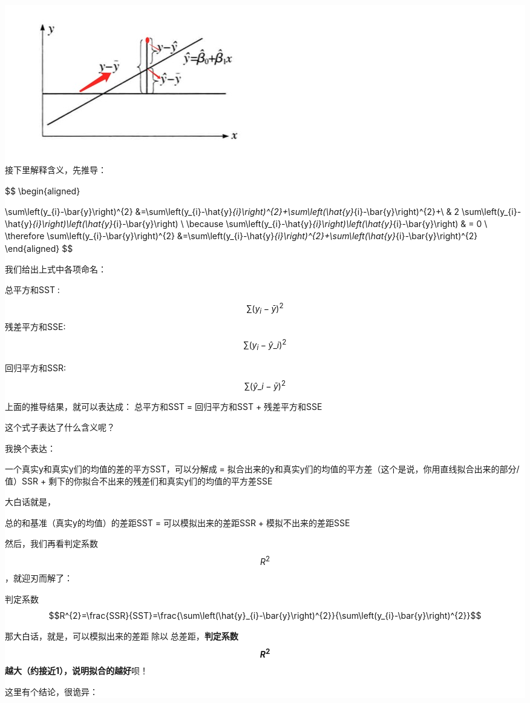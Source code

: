 ![](/images/20211027/1635319049772.jpg)

接下里解释含义，先推导：

$$
\begin{aligned}

\sum\left(y_{i}-\bar{y}\right)^{2} &=\sum\left(y_{i}-\hat{y}_{i}\right)^{2}+\sum\left(\hat{y}_{i}-\bar{y}\right)^{2}+\\
	& 2 \sum\left(y_{i}-\hat{y}_{i}\right)\left(\hat{y}_{i}-\bar{y}\right) \\
	\because \sum\left(y_{i}-\hat{y}_{i}\right)\left(\hat{y}_{i}-\bar{y}\right) & = 0 \\
	\therefore 
	\sum\left(y_{i}-\bar{y}\right)^{2} &=\sum\left(y_{i}-\hat{y}_{i}\right)^{2}+\sum\left(\hat{y}_{i}-\bar{y}\right)^{2}
\end{aligned}
$$

我们给出上式中各项命名：

总平方和SST  : $$\sum\left(y_{i}-\bar{y}\right)^{2}$$
残差平方和SSE: $$\sum\left(y_{i}-\hat{y}\_{i}\right)^{2}$$

回归平方和SSR: $$\sum\left(\hat{y}\_{i}-\bar{y}\right)^{2}$$

上面的推导结果，就可以表达成： 总平方和SST = 回归平方和SST + 残差平方和SSE

这个式子表达了什么含义呢？

我换个表达：

一个真实y和真实y们的均值的差的平方SST，可以分解成 = 拟合出来的y和真实y们的均值的平方差（这个是说，你用直线拟合出来的部分/值）SSR + 剩下的你拟合不出来的残差们和真实y们的均值的平方差SSE

大白话就是，

总的和基准（真实y的均值）的差距SST = 可以模拟出来的差距SSR + 模拟不出来的差距SSE

然后，我们再看判定系数$$R^2$$，就迎刃而解了：

判定系数$$R^{2}=\frac{SSR}{SST}=\frac{\sum\left(\hat{y}_{i}-\bar{y}\right)^{2}}{\sum\left(y_{i}-\bar{y}\right)^{2}}$$

那大白话，就是，可以模拟出来的差距 除以 总差距，**判定系数$$R^2$$越大（约接近1），说明拟合的越好**呗！

这里有个结论，很诡异：
